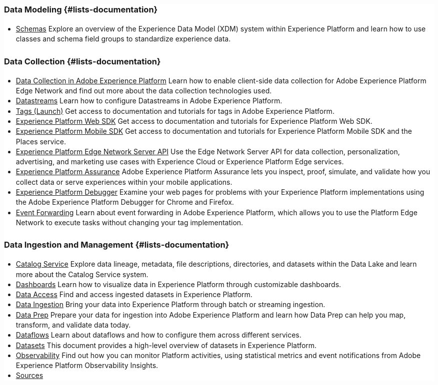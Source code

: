 ### Data Modeling {#lists-documentation}

- [Schemas](https://experienceleague.adobe.com/docs/experience-platform/xdm/home.html)
  Explore an overview of the Experience Data Model (XDM) system within Experience Platform and learn how to use classes and schema field groups to standardize experience data.

### Data Collection {#lists-documentation}

- [Data Collection in Adobe Experience Platform](https://experienceleague.adobe.com/docs/experience-platform/collection/home.html)
  Learn how to enable client-side data collection for Adobe Experience Platform Edge Network and find out more about the data collection technologies used.
- [Datastreams](https://experienceleague.adobe.com/docs/experience-platform/datastreams/overview.html)
  Learn how to configure Datastreams in Adobe Experience Platform.
- [Tags (Launch)](tags.html)
  Get access to documentation and tutorials for tags in Adobe Experience Platform.
- [Experience Platform Web SDK](https://experienceleague.adobe.com/docs/experience-platform/edge/home.html)
  Get access to documentation and tutorials for Experience Platform Web SDK.
- [Experience Platform Mobile SDK](mobile.html)
  Get access to documentation and tutorials for Experience Platform Mobile SDK and the Places service.
- [Experience Platform Edge Network Server API](https://experienceleague.adobe.com/docs/experience-platform/edge-network-server-api/overview.html)
  Use the Edge Network Server API for data collection, personalization, advertising, and marketing use cases with Experience Cloud or Experience Platform Edge services.
- [Experience Platform Assurance](https://experienceleague.adobe.com/docs/experience-platform/assurance/home.html)
  Adobe Experience Platform Assurance lets you inspect, proof, simulate, and validate how you collect data or serve experiences within your mobile applications.
- [Experience Platform Debugger](https://experienceleague.adobe.com/docs/experience-platform/debugger/home.html)
  Examine your web pages for problems with your Experience Platform implementations using the Adobe Experience Platform Debugger for Chrome and Firefox.
- [Event Forwarding](https://experienceleague.adobe.com/docs/experience-platform/tags/event-forwarding/overview.html)
  Learn about event forwarding in Adobe Experience Platform, which allows you to use the Platform Edge Network to execute tasks without changing your tag implementation.

### Data Ingestion and Management {#lists-documentation}

- [Catalog Service](https://experienceleague.adobe.com/docs/experience-platform/catalog/home.html)
  Explore data lineage, metadata, file descriptions, directories, and datasets within the Data Lake and learn more about the Catalog Service system.
- [Dashboards](https://experienceleague.adobe.com/docs/experience-platform/dashboards/home.html)
  Learn how to visualize data in Experience Platform through customizable dashboards.
- [Data Access](https://experienceleague.adobe.com/docs/experience-platform/data-access/home.html)
  Find and access ingested datasets in Experience Platform.
- [Data Ingestion](https://experienceleague.adobe.com/docs/experience-platform/ingestion/home.html)
  Bring your data into Experience Platform through batch or streaming ingestion.
- [Data Prep](https://experienceleague.adobe.com/docs/experience-platform/data-prep/home.html)
  Prepare your data for ingestion into Adobe Experience Platform and learn how Data Prep can help you map, transform, and validate data today.
- [Dataflows](https://experienceleague.adobe.com/docs/experience-platform/dataflows/home.html)
  Learn about dataflows and how to configure them across different services.
- [Datasets](https://experienceleague.adobe.com/docs/experience-platform/catalog/datasets/overview.html)
  This document provides a high-level overview of datasets in Experience Platform.
- [Observability](https://experienceleague.adobe.com/docs/experience-platform/observability/home.html)
  Find out how you can monitor Platform activities, using statistical metrics and event notifications from Adobe Experience Platform Observability Insights.
- [Sources](https://experienceleague.adobe.com/docs/experience-platform/sources/home.html)